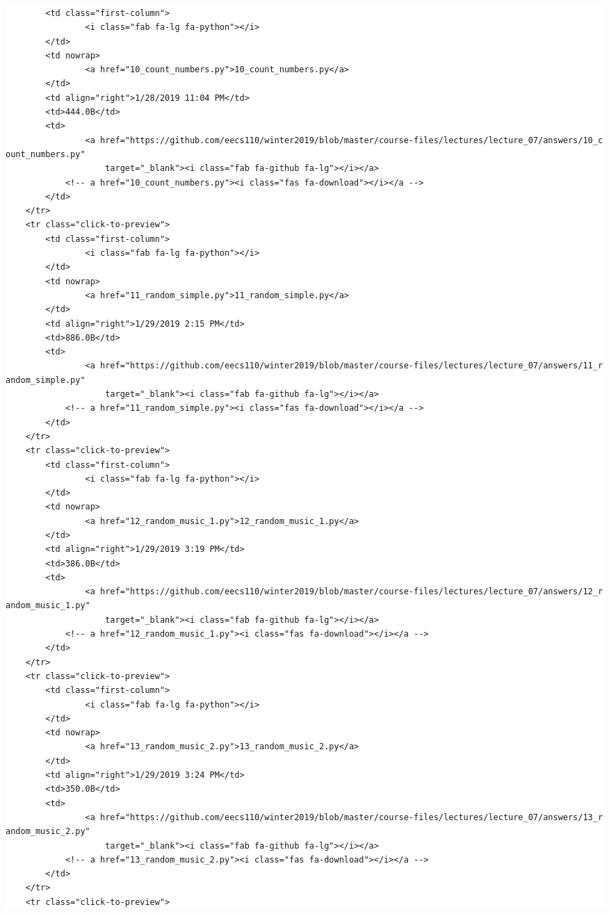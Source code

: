             <td class="first-column">
                    <i class="fab fa-lg fa-python"></i>
            </td>
            <td nowrap>
                    <a href="10_count_numbers.py">10_count_numbers.py</a>
            </td>
            <td align="right">1/28/2019 11:04 PM</td>
            <td>444.0B</td>
            <td>
                    <a href="https://github.com/eecs110/winter2019/blob/master/course-files/lectures/lecture_07/answers/10_count_numbers.py" 
                        target="_blank"><i class="fab fa-github fa-lg"></i></a>
                <!-- a href="10_count_numbers.py"><i class="fas fa-download"></i></a -->
            </td>
        </tr>
        <tr class="click-to-preview">
            <td class="first-column">
                    <i class="fab fa-lg fa-python"></i>
            </td>
            <td nowrap>
                    <a href="11_random_simple.py">11_random_simple.py</a>
            </td>
            <td align="right">1/29/2019 2:15 PM</td>
            <td>886.0B</td>
            <td>
                    <a href="https://github.com/eecs110/winter2019/blob/master/course-files/lectures/lecture_07/answers/11_random_simple.py" 
                        target="_blank"><i class="fab fa-github fa-lg"></i></a>
                <!-- a href="11_random_simple.py"><i class="fas fa-download"></i></a -->
            </td>
        </tr>
        <tr class="click-to-preview">
            <td class="first-column">
                    <i class="fab fa-lg fa-python"></i>
            </td>
            <td nowrap>
                    <a href="12_random_music_1.py">12_random_music_1.py</a>
            </td>
            <td align="right">1/29/2019 3:19 PM</td>
            <td>386.0B</td>
            <td>
                    <a href="https://github.com/eecs110/winter2019/blob/master/course-files/lectures/lecture_07/answers/12_random_music_1.py" 
                        target="_blank"><i class="fab fa-github fa-lg"></i></a>
                <!-- a href="12_random_music_1.py"><i class="fas fa-download"></i></a -->
            </td>
        </tr>
        <tr class="click-to-preview">
            <td class="first-column">
                    <i class="fab fa-lg fa-python"></i>
            </td>
            <td nowrap>
                    <a href="13_random_music_2.py">13_random_music_2.py</a>
            </td>
            <td align="right">1/29/2019 3:24 PM</td>
            <td>350.0B</td>
            <td>
                    <a href="https://github.com/eecs110/winter2019/blob/master/course-files/lectures/lecture_07/answers/13_random_music_2.py" 
                        target="_blank"><i class="fab fa-github fa-lg"></i></a>
                <!-- a href="13_random_music_2.py"><i class="fas fa-download"></i></a -->
            </td>
        </tr>
        <tr class="click-to-preview">